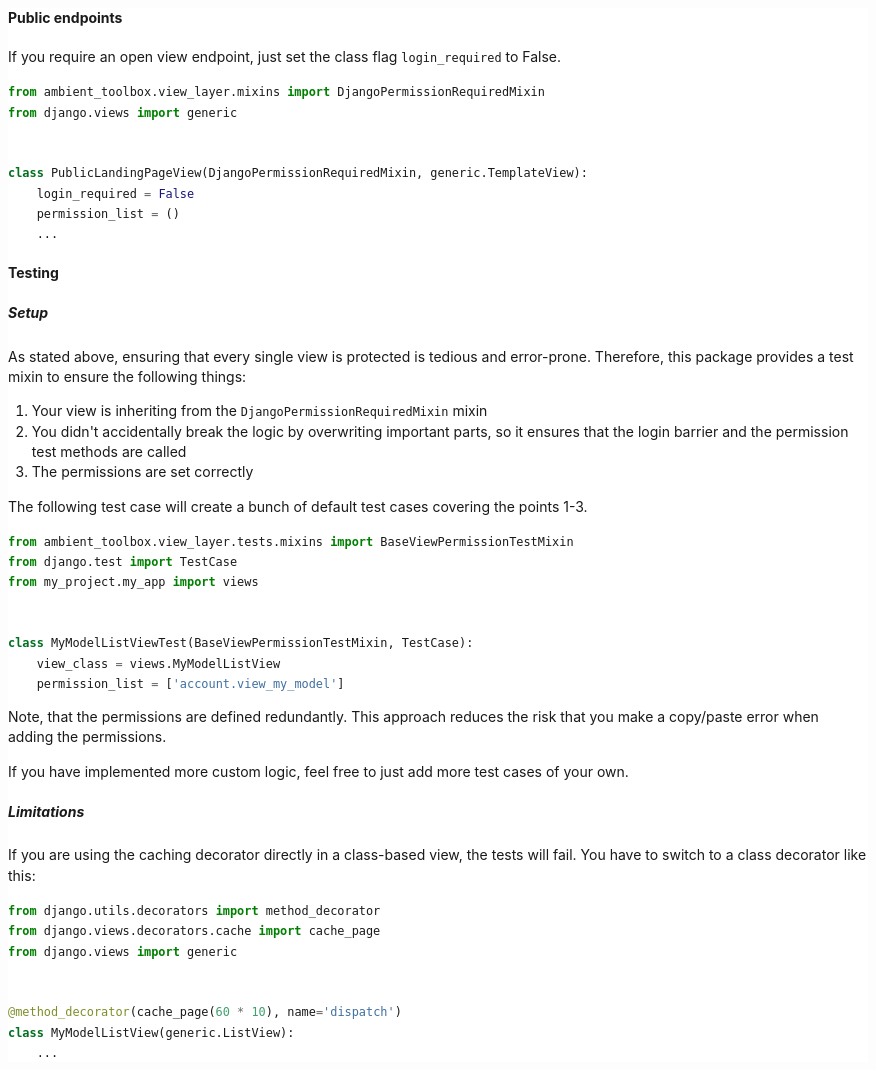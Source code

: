 #### Public endpoints

If you require an open view endpoint, just set the class flag `login_required` to False.

````python
from ambient_toolbox.view_layer.mixins import DjangoPermissionRequiredMixin
from django.views import generic


class PublicLandingPageView(DjangoPermissionRequiredMixin, generic.TemplateView):
    login_required = False
    permission_list = ()
    ...
````

#### Testing

##### Setup

As stated above, ensuring that every single view is protected is tedious and error-prone. Therefore, this package
provides a test mixin to ensure the following things:

1. Your view is inheriting from the `DjangoPermissionRequiredMixin` mixin
2. You didn't accidentally break the logic by overwriting important parts, so it ensures that the login barrier and the
   permission test methods are called
3. The permissions are set correctly

The following test case will create a bunch of default test cases covering the points 1-3.

````python
from ambient_toolbox.view_layer.tests.mixins import BaseViewPermissionTestMixin
from django.test import TestCase
from my_project.my_app import views


class MyModelListViewTest(BaseViewPermissionTestMixin, TestCase):
    view_class = views.MyModelListView
    permission_list = ['account.view_my_model']
````

Note, that the permissions are defined redundantly. This approach reduces the risk that you make a copy/paste error when
adding the permissions.

If you have implemented more custom logic, feel free to just add more test cases of your own.

##### Limitations

If you are using the caching decorator directly in a class-based view, the tests will fail. You have to switch to a
class decorator like this:

````python
from django.utils.decorators import method_decorator
from django.views.decorators.cache import cache_page
from django.views import generic


@method_decorator(cache_page(60 * 10), name='dispatch')
class MyModelListView(generic.ListView):
    ...
````

